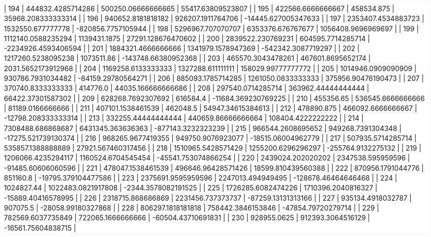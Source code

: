 | 194 | 444832.4285714286 | 500250.06666666665 | 55417.63809523807 |
| 195 | 422566.6666666667 | 458534.875 | 35968.208333333314 |
| 196 | 940652.8181818182 | 926207.1911764706 | -14445.627005347633 |
| 197 | 2353407.4534883723 | 1532550.677777778 | -820856.7757105944 |
| 198 | 5296967.707070707 | 6353376.676767677 | 1056408.9696969697 |
| 199 | 1112140.0588235294 | 1139431.1875 | 27291.128676470602 |
| 200 | 2839522.230769231 | 604595.7714285714 | -2234926.4593406594 |
| 201 | 1884321.4666666666 | 1341979.1578947369 | -542342.3087719297 |
| 202 | 1217260.5238095238 | 1073511.86 | -143748.66380952368 |
| 203 | 465570.3043478261 | 467601.8695652174 | 2031.5652173912968 |
| 204 | 1169258.6133333333 | 1327288.611111111 | 158029.99777777772 |
| 205 | 1014946.0909090909 | 930786.7931034482 | -84159.29780564271 |
| 206 | 885093.1785714285 | 1261050.0833333333 | 375956.90476190473 |
| 207 | 370740.8333333333 | 414776.0 | 44035.166666666686 |
| 208 | 297540.0714285714 | 363962.44444444444 | 66422.37301587302 |
| 209 | 628268.7692307692 | 616584.4 | -11684.369230769225 |
| 210 | 455356.65 | 536545.6666666666 | 81189.0166666666 |
| 211 | 407101.1538461539 | 462048.5 | 54947.34615384613 |
| 212 | 478890.875 | 466092.6666666667 | -12798.208333333314 |
| 213 | 332255.44444444444 | 440659.86666666664 | 108404.4222222222 |
| 214 | 7308488.686868687 | 6431345.363636363 | -877143.3232323239 |
| 215 | 966544.2608695652 | 949268.7391304348 | -17275.521739130374 |
| 216 | 968265.9677419355 | 949750.9076923077 | -18515.06004962779 |
| 217 | 507935.5714285714 | 535857.1388888889 | 27921.567460317456 |
| 218 | 1510965.5428571429 | 1255200.6296296297 | -255764.9132275132 |
| 219 | 1206066.4235294117 | 1160524.6704545454 | -45541.753074866254 |
| 220 | 2439024.202020202 | 2347538.595959596 | -91485.60606060596 |
| 221 | 478047.1538461539 | 496646.96428571426 | 18599.810439560388 |
| 222 | 870956.1791044776 | 851160.8 | -19795.379104477586 |
| 223 | 2375691.9595959596 | 2247013.494949495 | -128678.46464646468 |
| 224 | 1024827.44 | 1022483.0821917808 | -2344.3578082191525 |
| 225 | 1726285.6082474226 | 1710396.2040816327 | -15889.40416578995 |
| 226 | 2318715.868686869 | 2231456.737373737 | -87259.13131313166 |
| 227 | 935134.4918032787 | 907075.5 | -28058.99180327868 |
| 228 | 806297.1818181818 | 758442.3846153846 | -47854.79720279714 |
| 229 | 782569.6037735849 | 722065.1666666666 | -60504.43710691831 |
| 230 | 928955.0625 | 912393.3064516129 | -16561.75604838715 |